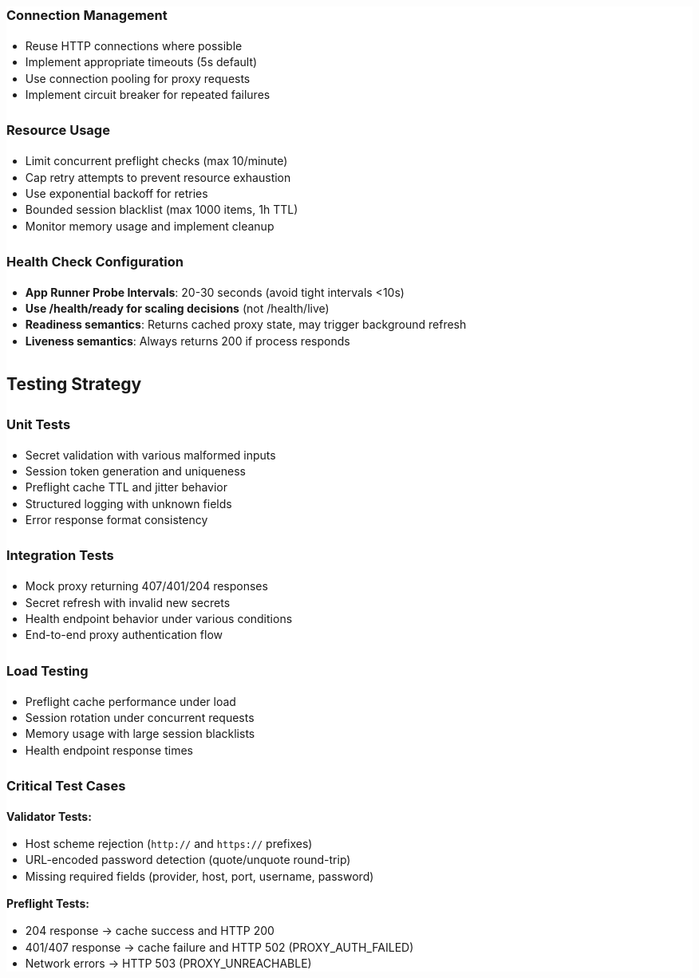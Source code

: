 ### Connection Management
- Reuse HTTP connections where possible
- Implement appropriate timeouts (5s default)
- Use connection pooling for proxy requests
- Implement circuit breaker for repeated failures

### Resource Usage
- Limit concurrent preflight checks (max 10/minute)
- Cap retry attempts to prevent resource exhaustion
- Use exponential backoff for retries
- Bounded session blacklist (max 1000 items, 1h TTL)
- Monitor memory usage and implement cleanup

### Health Check Configuration
- **App Runner Probe Intervals**: 20-30 seconds (avoid tight intervals <10s)
- **Use /health/ready for scaling decisions** (not /health/live)
- **Readiness semantics**: Returns cached proxy state, may trigger background refresh
- **Liveness semantics**: Always returns 200 if process responds

## Testing Strategy

### Unit Tests
- Secret validation with various malformed inputs
- Session token generation and uniqueness
- Preflight cache TTL and jitter behavior
- Structured logging with unknown fields
- Error response format consistency

### Integration Tests
- Mock proxy returning 407/401/204 responses
- Secret refresh with invalid new secrets
- Health endpoint behavior under various conditions
- End-to-end proxy authentication flow

### Load Testing
- Preflight cache performance under load
- Session rotation under concurrent requests
- Memory usage with large session blacklists
- Health endpoint response times

### Critical Test Cases

**Validator Tests:**
- Host scheme rejection (`http://` and `https://` prefixes)
- URL-encoded password detection (quote/unquote round-trip)
- Missing required fields (provider, host, port, username, password)

**Preflight Tests:**
- 204 response → cache success and HTTP 200
- 401/407 response → cache failure and HTTP 502 (PROXY_AUTH_FAILED)
- Network errors → HTTP 503 (PROXY_UNREACHABLE)
